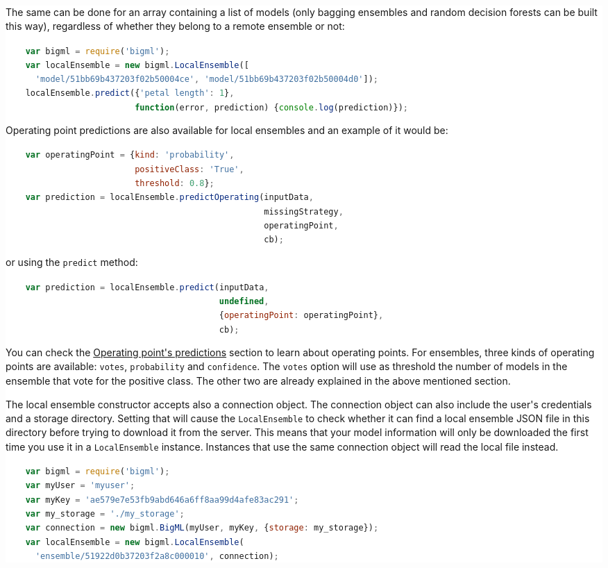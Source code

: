 The same can be done for an array containing a list of models (only bagging
ensembles and random decision forests can be built this way), regardless of
whether they belong to a remote ensemble or not:

```js
    var bigml = require('bigml');
    var localEnsemble = new bigml.LocalEnsemble([
      'model/51bb69b437203f02b50004ce', 'model/51bb69b437203f02b50004d0']);
    localEnsemble.predict({'petal length': 1},
                          function(error, prediction) {console.log(prediction)});
```

Operating point predictions are also available for local ensembles and an
example of it would be:

```js
    var operatingPoint = {kind: 'probability',
                          positiveClass: 'True',
                          threshold: 0.8};
    var prediction = localEnsemble.predictOperating(inputData,
                                                    missingStrategy,
                                                    operatingPoint,
                                                    cb);
```

or using the `predict` method:

```js
    var prediction = localEnsemble.predict(inputData,
                                           undefined,
                                           {operatingPoint: operatingPoint},
                                           cb);
```

You can check the
[Operating point's predictions](#operating-point's-predictions) section
to learn about
operating points. For ensembles, three kinds of operating points are available:
`votes`, `probability` and `confidence`. The `votes` option
will use as threshold the
number of models in the ensemble that vote for the positive class. The other
two are already explained in the above mentioned section.


The local ensemble constructor accepts also a connection object.
The connection object can also include the user's credentials and
a storage directory. Setting that
will cause the `LocalEnsemble` to check whether it can find a local ensemble
JSON file in this directory before trying to download it from the server. This
means that your model information will only be downloaded the first time
you use it in a `LocalEnsemble` instance. Instances that use the same
connection
object will read the local file instead.

```js
    var bigml = require('bigml');
    var myUser = 'myuser';
    var myKey = 'ae579e7e53fb9abd646a6ff8aa99d4afe83ac291';
    var my_storage = './my_storage';
    var connection = new bigml.BigML(myUser, myKey, {storage: my_storage});
    var localEnsemble = new bigml.LocalEnsemble(
      'ensemble/51922d0b37203f2a8c000010', connection);
```
